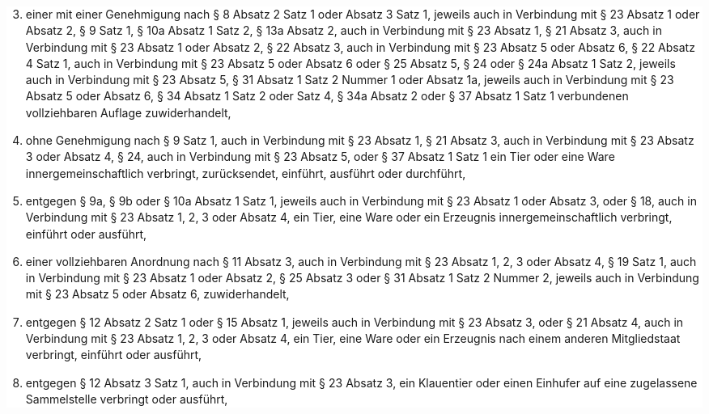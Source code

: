 
3.  einer mit einer Genehmigung nach § 8 Absatz 2 Satz 1 oder Absatz 3
    Satz 1, jeweils auch in Verbindung mit § 23 Absatz 1 oder Absatz 2, §
    9 Satz 1, § 10a Absatz 1 Satz 2, § 13a Absatz 2, auch in Verbindung
    mit § 23 Absatz 1, § 21 Absatz 3, auch in Verbindung mit § 23 Absatz 1
    oder Absatz 2, § 22 Absatz 3, auch in Verbindung mit § 23 Absatz 5
    oder Absatz 6, § 22 Absatz 4 Satz 1, auch in Verbindung mit § 23
    Absatz 5 oder Absatz 6 oder § 25 Absatz 5, § 24 oder § 24a Absatz 1
    Satz 2, jeweils auch in Verbindung mit § 23 Absatz 5, § 31 Absatz 1
    Satz 2 Nummer 1 oder Absatz 1a, jeweils auch in Verbindung mit § 23
    Absatz 5 oder Absatz 6, § 34 Absatz 1 Satz 2 oder Satz 4, § 34a Absatz
    2 oder § 37 Absatz 1 Satz 1 verbundenen vollziehbaren Auflage
    zuwiderhandelt,


4.  ohne Genehmigung nach § 9 Satz 1, auch in Verbindung mit § 23 Absatz
    1, § 21 Absatz 3, auch in Verbindung mit § 23 Absatz 3 oder Absatz 4,
    § 24, auch in Verbindung mit § 23 Absatz 5, oder § 37 Absatz 1 Satz 1
    ein Tier oder eine Ware innergemeinschaftlich verbringt, zurücksendet,
    einführt, ausführt oder durchführt,


5.  entgegen § 9a, § 9b oder § 10a Absatz 1 Satz 1, jeweils auch in
    Verbindung mit § 23 Absatz 1 oder Absatz 3, oder § 18, auch in
    Verbindung mit § 23 Absatz 1, 2, 3 oder Absatz 4, ein Tier, eine Ware
    oder ein Erzeugnis innergemeinschaftlich verbringt, einführt oder
    ausführt,


6.  einer vollziehbaren Anordnung nach § 11 Absatz 3, auch in Verbindung
    mit § 23 Absatz 1, 2, 3 oder Absatz 4, § 19 Satz 1, auch in Verbindung
    mit § 23 Absatz 1 oder Absatz 2, § 25 Absatz 3 oder § 31 Absatz 1 Satz
    2 Nummer 2, jeweils auch in Verbindung mit § 23 Absatz 5 oder Absatz
    6, zuwiderhandelt,


7.  entgegen § 12 Absatz 2 Satz 1 oder § 15 Absatz 1, jeweils auch in
    Verbindung mit § 23 Absatz 3, oder § 21 Absatz 4, auch in Verbindung
    mit § 23 Absatz 1, 2, 3 oder Absatz 4, ein Tier, eine Ware oder ein
    Erzeugnis nach einem anderen Mitgliedstaat verbringt, einführt oder
    ausführt,


8.  entgegen § 12 Absatz 3 Satz 1, auch in Verbindung mit § 23 Absatz 3,
    ein Klauentier oder einen Einhufer auf eine zugelassene Sammelstelle
    verbringt oder ausführt,


